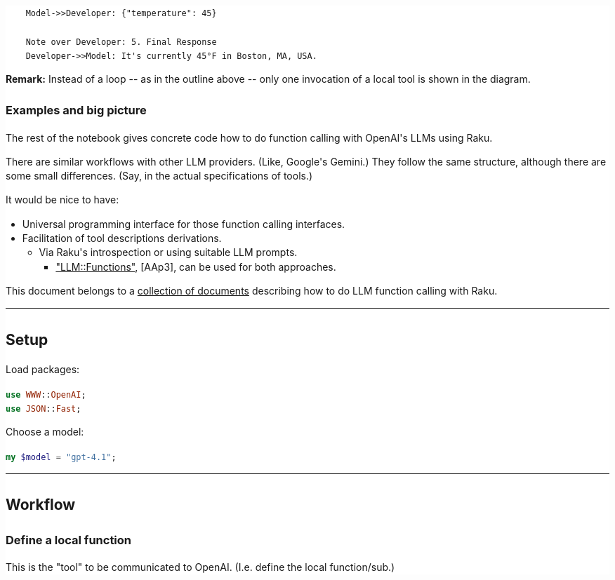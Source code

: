 ```mermaid
    Model->>Developer: {"temperature": 45}

    Note over Developer: 5. Final Response
    Developer->>Model: It's currently 45°F in Boston, MA, USA.
```


**Remark:** Instead of a loop -- as in the outline above -- only one invocation of a local tool is shown in the diagram.


### Examples and big picture


The rest of the notebook gives concrete code how to do function calling with OpenAI's LLMs using Raku.

There are similar workflows with other LLM providers. (Like, Google's Gemini.) They follow the same structure, although there are some small differences. (Say, in the actual specifications of tools.)

It would be nice to have:
- Universal programming interface for those function calling interfaces.
- Facilitation of tool descriptions derivations.
    - Via Raku's introspection or using suitable LLM prompts.
        - ["LLM::Functions"](https://raku.land/zef:antononcube/LLM::Functions), [AAp3], can be used for both approaches.

This document belongs to a [collection of documents](https://rakuforprediction.wordpress.com/category/llm-function-calling/) describing how to do LLM function calling with Raku.


-----

## Setup


Load packages:

```raku
use WWW::OpenAI;
use JSON::Fast;
```

Choose a model:

```raku
my $model = "gpt-4.1";
```

------

## Workflow


### Define a local function

This is the "tool" to be communicated to OpenAI. (I.e. define the local function/sub.)
